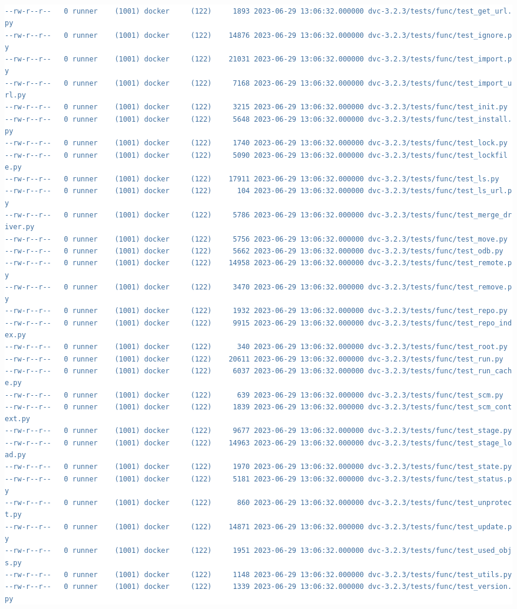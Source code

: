 ```diff
--rw-r--r--   0 runner    (1001) docker     (122)     1893 2023-06-29 13:06:32.000000 dvc-3.2.3/tests/func/test_get_url.py
--rw-r--r--   0 runner    (1001) docker     (122)    14876 2023-06-29 13:06:32.000000 dvc-3.2.3/tests/func/test_ignore.py
--rw-r--r--   0 runner    (1001) docker     (122)    21031 2023-06-29 13:06:32.000000 dvc-3.2.3/tests/func/test_import.py
--rw-r--r--   0 runner    (1001) docker     (122)     7168 2023-06-29 13:06:32.000000 dvc-3.2.3/tests/func/test_import_url.py
--rw-r--r--   0 runner    (1001) docker     (122)     3215 2023-06-29 13:06:32.000000 dvc-3.2.3/tests/func/test_init.py
--rw-r--r--   0 runner    (1001) docker     (122)     5648 2023-06-29 13:06:32.000000 dvc-3.2.3/tests/func/test_install.py
--rw-r--r--   0 runner    (1001) docker     (122)     1740 2023-06-29 13:06:32.000000 dvc-3.2.3/tests/func/test_lock.py
--rw-r--r--   0 runner    (1001) docker     (122)     5090 2023-06-29 13:06:32.000000 dvc-3.2.3/tests/func/test_lockfile.py
--rw-r--r--   0 runner    (1001) docker     (122)    17911 2023-06-29 13:06:32.000000 dvc-3.2.3/tests/func/test_ls.py
--rw-r--r--   0 runner    (1001) docker     (122)      104 2023-06-29 13:06:32.000000 dvc-3.2.3/tests/func/test_ls_url.py
--rw-r--r--   0 runner    (1001) docker     (122)     5786 2023-06-29 13:06:32.000000 dvc-3.2.3/tests/func/test_merge_driver.py
--rw-r--r--   0 runner    (1001) docker     (122)     5756 2023-06-29 13:06:32.000000 dvc-3.2.3/tests/func/test_move.py
--rw-r--r--   0 runner    (1001) docker     (122)     5662 2023-06-29 13:06:32.000000 dvc-3.2.3/tests/func/test_odb.py
--rw-r--r--   0 runner    (1001) docker     (122)    14958 2023-06-29 13:06:32.000000 dvc-3.2.3/tests/func/test_remote.py
--rw-r--r--   0 runner    (1001) docker     (122)     3470 2023-06-29 13:06:32.000000 dvc-3.2.3/tests/func/test_remove.py
--rw-r--r--   0 runner    (1001) docker     (122)     1932 2023-06-29 13:06:32.000000 dvc-3.2.3/tests/func/test_repo.py
--rw-r--r--   0 runner    (1001) docker     (122)     9915 2023-06-29 13:06:32.000000 dvc-3.2.3/tests/func/test_repo_index.py
--rw-r--r--   0 runner    (1001) docker     (122)      340 2023-06-29 13:06:32.000000 dvc-3.2.3/tests/func/test_root.py
--rw-r--r--   0 runner    (1001) docker     (122)    20611 2023-06-29 13:06:32.000000 dvc-3.2.3/tests/func/test_run.py
--rw-r--r--   0 runner    (1001) docker     (122)     6037 2023-06-29 13:06:32.000000 dvc-3.2.3/tests/func/test_run_cache.py
--rw-r--r--   0 runner    (1001) docker     (122)      639 2023-06-29 13:06:32.000000 dvc-3.2.3/tests/func/test_scm.py
--rw-r--r--   0 runner    (1001) docker     (122)     1839 2023-06-29 13:06:32.000000 dvc-3.2.3/tests/func/test_scm_context.py
--rw-r--r--   0 runner    (1001) docker     (122)     9677 2023-06-29 13:06:32.000000 dvc-3.2.3/tests/func/test_stage.py
--rw-r--r--   0 runner    (1001) docker     (122)    14963 2023-06-29 13:06:32.000000 dvc-3.2.3/tests/func/test_stage_load.py
--rw-r--r--   0 runner    (1001) docker     (122)     1970 2023-06-29 13:06:32.000000 dvc-3.2.3/tests/func/test_state.py
--rw-r--r--   0 runner    (1001) docker     (122)     5181 2023-06-29 13:06:32.000000 dvc-3.2.3/tests/func/test_status.py
--rw-r--r--   0 runner    (1001) docker     (122)      860 2023-06-29 13:06:32.000000 dvc-3.2.3/tests/func/test_unprotect.py
--rw-r--r--   0 runner    (1001) docker     (122)    14871 2023-06-29 13:06:32.000000 dvc-3.2.3/tests/func/test_update.py
--rw-r--r--   0 runner    (1001) docker     (122)     1951 2023-06-29 13:06:32.000000 dvc-3.2.3/tests/func/test_used_objs.py
--rw-r--r--   0 runner    (1001) docker     (122)     1148 2023-06-29 13:06:32.000000 dvc-3.2.3/tests/func/test_utils.py
--rw-r--r--   0 runner    (1001) docker     (122)     1339 2023-06-29 13:06:32.000000 dvc-3.2.3/tests/func/test_version.py
```